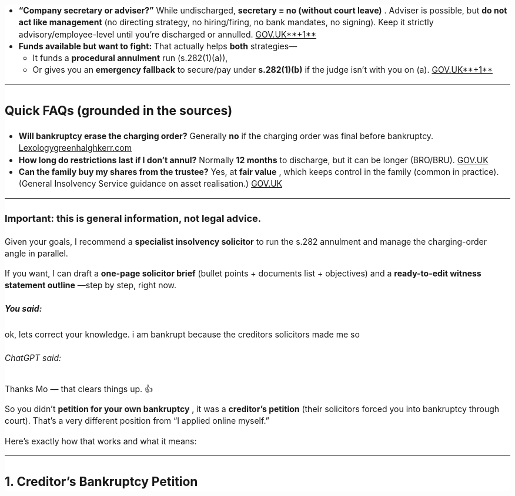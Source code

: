 * **“Company secretary or adviser?”** While undischarged,  **secretary = no (without court leave)** . Adviser is possible, but **do not act like management** (no directing strategy, no hiring/firing, no bank mandates, no signing). Keep it strictly advisory/employee-level until you’re discharged or annulled. [GOV.UK**+1**](https://www.gov.uk/limited-company-formation/appoint-directors-and-company-secretaries?utm_source=chatgpt.com)
* **Funds available but want to fight:** That actually helps **both** strategies—
  * It funds a **procedural annulment** run (s.282(1)(a)),
  * Or gives you an **emergency fallback** to secure/pay under **s.282(1)(b)** if the judge isn’t with you on (a). [GOV.UK**+1**](https://www.gov.uk/guidance/technical-guidance-for-official-receivers/9-annulments?utm_source=chatgpt.com)

---

## Quick FAQs (grounded in the sources)

* **Will bankruptcy erase the charging order?** Generally **no** if the charging order was final before bankruptcy. [Lexology](https://www.lexology.com/library/detail.aspx?g=fbb8d19f-c27a-4be9-9ff1-f4a983e31b0e&utm_source=chatgpt.com)[greenhalghkerr.com](https://www.greenhalghkerr.com/articles/charging-order-survives-bankruptcy-nationwide-building-society-v-wright-2009/?utm_source=chatgpt.com)
* **How long do restrictions last if I don’t annul?** Normally **12 months** to discharge, but it can be longer (BRO/BRU). [GOV.UK](https://www.gov.uk/becoming-bankrupt/restrictions?utm_source=chatgpt.com)
* **Can the family buy my shares from the trustee?** Yes, at  **fair value** , which keeps control in the family (common in practice). (General Insolvency Service guidance on asset realisation.) [GOV.UK](https://www.gov.uk/government/publications/guide-to-bankruptcy/guide-to-bankruptcy?utm_source=chatgpt.com)

---

### Important: this is general information, not legal advice.

Given your goals, I recommend a **specialist insolvency solicitor** to run the s.282 annulment and manage the charging-order angle in parallel.

If you want, I can draft a **one-page solicitor brief** (bullet points + documents list + objectives) and a  **ready-to-edit witness statement outline** —step by step, right now.

##### You said:

ok, lets correct your knowledge. i am bankrupt because the creditors solicitors made me so

###### ChatGPT said:

Thanks Mo — that clears things up. 👍

So you didn’t  **petition for your own bankruptcy** , it was a **creditor’s petition** (their solicitors forced you into bankruptcy through court). That’s a very different position from “I applied online myself.”

Here’s exactly how that works and what it means:

---

## 1. **Creditor’s Bankruptcy Petition**
